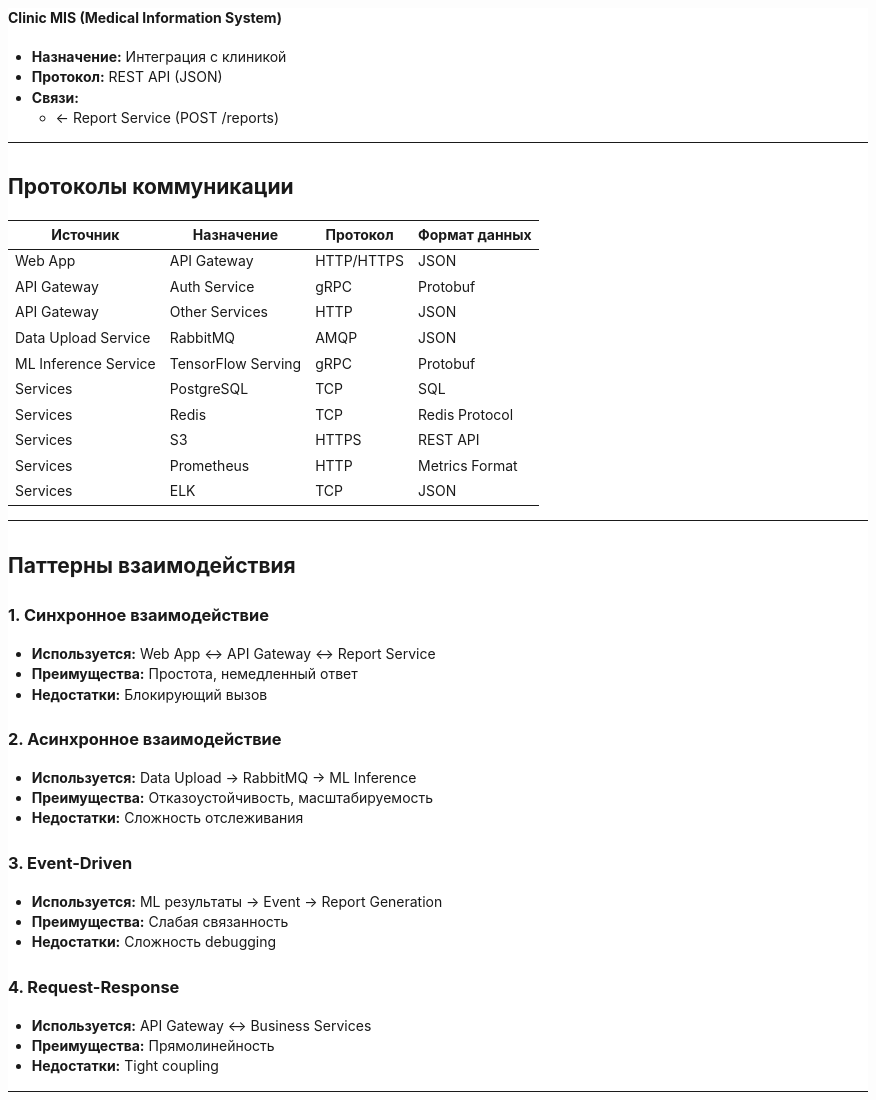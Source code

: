 #### Clinic MIS (Medical Information System)
- **Назначение:** Интеграция с клиникой
- **Протокол:** REST API (JSON)
- **Связи:**
  - ← Report Service (POST /reports)

---

## Протоколы коммуникации

| Источник | Назначение | Протокол | Формат данных |
|----------|------------|----------|---------------|
| Web App | API Gateway | HTTP/HTTPS | JSON |
| API Gateway | Auth Service | gRPC | Protobuf |
| API Gateway | Other Services | HTTP | JSON |
| Data Upload Service | RabbitMQ | AMQP | JSON |
| ML Inference Service | TensorFlow Serving | gRPC | Protobuf |
| Services | PostgreSQL | TCP | SQL |
| Services | Redis | TCP | Redis Protocol |
| Services | S3 | HTTPS | REST API |
| Services | Prometheus | HTTP | Metrics Format |
| Services | ELK | TCP | JSON |

---

## Паттерны взаимодействия

### 1. Синхронное взаимодействие
- **Используется:** Web App ↔ API Gateway ↔ Report Service
- **Преимущества:** Простота, немедленный ответ
- **Недостатки:** Блокирующий вызов

### 2. Асинхронное взаимодействие
- **Используется:** Data Upload → RabbitMQ → ML Inference
- **Преимущества:** Отказоустойчивость, масштабируемость
- **Недостатки:** Сложность отслеживания

### 3. Event-Driven
- **Используется:** ML результаты → Event → Report Generation
- **Преимущества:** Слабая связанность
- **Недостатки:** Сложность debugging

### 4. Request-Response
- **Используется:** API Gateway ↔ Business Services
- **Преимущества:** Прямолинейность
- **Недостатки:** Tight coupling

---